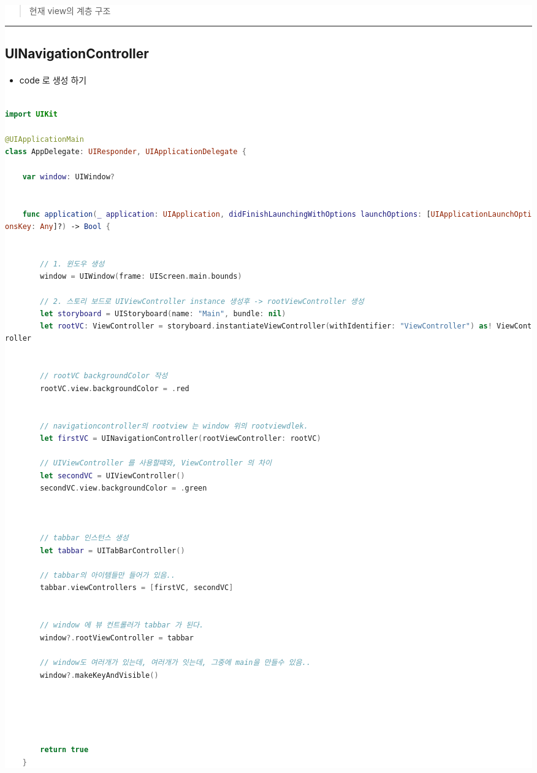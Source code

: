 > 현재 view의 계층 구조 


---

## UINavigationController

- code 로 생성 하기


```swift

import UIKit

@UIApplicationMain
class AppDelegate: UIResponder, UIApplicationDelegate {

    var window: UIWindow?


    func application(_ application: UIApplication, didFinishLaunchingWithOptions launchOptions: [UIApplicationLaunchOptionsKey: Any]?) -> Bool {
        
    
        // 1. 윈도우 생성
        window = UIWindow(frame: UIScreen.main.bounds)
        
        // 2. 스토리 보드로 UIViewController instance 생성후 -> rootViewController 생성
        let storyboard = UIStoryboard(name: "Main", bundle: nil)
        let rootVC: ViewController = storyboard.instantiateViewController(withIdentifier: "ViewController") as! ViewController
        
        
        // rootVC backgroundColor 작성
        rootVC.view.backgroundColor = .red
        
        
        // navigationcontroller의 rootview 는 window 위의 rootviewdlek.
        let firstVC = UINavigationController(rootViewController: rootVC)
        
        // UIViewController 를 사용할떄와, ViewController 의 차이
        let secondVC = UIViewController()
        secondVC.view.backgroundColor = .green
        
        
        
        // tabbar 인스턴스 생성
        let tabbar = UITabBarController()
        
        // tabbar의 아이템들만 들어가 있음..
        tabbar.viewControllers = [firstVC, secondVC]
        
        
        // window 에 뷰 컨트롤러가 tabbar 가 된다.
        window?.rootViewController = tabbar
        
        // window도 여러개가 있는데, 여러개가 잇는데, 그중에 main을 만들수 있음..
        window?.makeKeyAndVisible()

        
        

        
        return true
    }
```